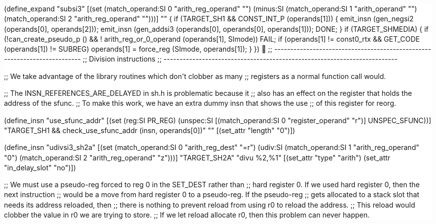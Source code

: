 (define_expand "subsi3"
  [(set (match_operand:SI 0 "arith_reg_operand" "")
	(minus:SI (match_operand:SI 1 "arith_operand" "")
		  (match_operand:SI 2 "arith_reg_operand" "")))]
  ""
{
  if (TARGET_SH1 && CONST_INT_P (operands[1]))
    {
      emit_insn (gen_negsi2 (operands[0], operands[2]));
      emit_insn (gen_addsi3 (operands[0], operands[0], operands[1]));
      DONE;
    }
  if (TARGET_SHMEDIA)
    {
      if (!can_create_pseudo_p ()
	  && ! arith_reg_or_0_operand (operands[1], SImode))
	FAIL;
      if (operands[1] != const0_rtx && GET_CODE (operands[1]) != SUBREG)
	operands[1] = force_reg (SImode, operands[1]);
    }
})

;; -------------------------------------------------------------------------
;; Division instructions
;; -------------------------------------------------------------------------

;; We take advantage of the library routines which don't clobber as many
;; registers as a normal function call would.

;; The INSN_REFERENCES_ARE_DELAYED in sh.h is problematic because it
;; also has an effect on the register that holds the address of the sfunc.
;; To make this work, we have an extra dummy insn that shows the use
;; of this register for reorg.

(define_insn "use_sfunc_addr"
  [(set (reg:SI PR_REG)
	(unspec:SI [(match_operand:SI 0 "register_operand" "r")] UNSPEC_SFUNC))]
  "TARGET_SH1 && check_use_sfunc_addr (insn, operands[0])"
  ""
  [(set_attr "length" "0")])

(define_insn "udivsi3_sh2a"
  [(set (match_operand:SI 0 "arith_reg_dest" "=r")
	(udiv:SI (match_operand:SI 1 "arith_reg_operand" "0")
		(match_operand:SI 2 "arith_reg_operand" "z")))]
  "TARGET_SH2A"
  "divu	%2,%1"
  [(set_attr "type" "arith")
   (set_attr "in_delay_slot" "no")])

;; We must use a pseudo-reg forced to reg 0 in the SET_DEST rather than
;; hard register 0.  If we used hard register 0, then the next instruction
;; would be a move from hard register 0 to a pseudo-reg.  If the pseudo-reg
;; gets allocated to a stack slot that needs its address reloaded, then
;; there is nothing to prevent reload from using r0 to reload the address.
;; This reload would clobber the value in r0 we are trying to store.
;; If we let reload allocate r0, then this problem can never happen.
